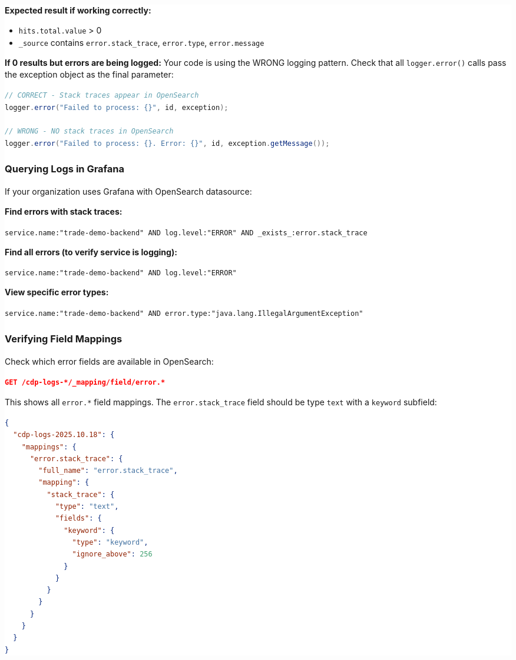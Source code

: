**Expected result if working correctly:**
- `hits.total.value` > 0
- `_source` contains `error.stack_trace`, `error.type`, `error.message`

**If 0 results but errors are being logged:**
Your code is using the WRONG logging pattern. Check that all `logger.error()` calls pass the 
exception object as the final parameter:

```java
// CORRECT - Stack traces appear in OpenSearch
logger.error("Failed to process: {}", id, exception);

// WRONG - NO stack traces in OpenSearch
logger.error("Failed to process: {}. Error: {}", id, exception.getMessage());
```

### Querying Logs in Grafana

If your organization uses Grafana with OpenSearch datasource:

**Find errors with stack traces:**
```lucene
service.name:"trade-demo-backend" AND log.level:"ERROR" AND _exists_:error.stack_trace
```

**Find all errors (to verify service is logging):**
```lucene
service.name:"trade-demo-backend" AND log.level:"ERROR"
```

**View specific error types:**
```lucene
service.name:"trade-demo-backend" AND error.type:"java.lang.IllegalArgumentException"
```

### Verifying Field Mappings

Check which error fields are available in OpenSearch:

```json
GET /cdp-logs-*/_mapping/field/error.*
```

This shows all `error.*` field mappings. The `error.stack_trace` field should be type `text` with a `keyword` subfield:

```json
{
  "cdp-logs-2025.10.18": {
    "mappings": {
      "error.stack_trace": {
        "full_name": "error.stack_trace",
        "mapping": {
          "stack_trace": {
            "type": "text",
            "fields": {
              "keyword": {
                "type": "keyword",
                "ignore_above": 256
              }
            }
          }
        }
      }
    }
  }
}
```
